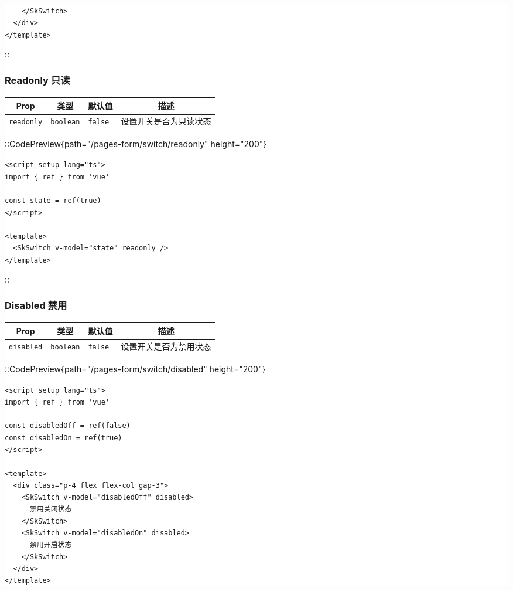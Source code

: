 ```vue
    </SkSwitch>
  </div>
</template>
```


::

### Readonly 只读

| Prop       | 类型      | 默认值  | 描述                   |
|------------|-----------|---------|------------------------|
| `readonly` | `boolean` | `false` | 设置开关是否为只读状态 |

::CodePreview{path="/pages-form/switch/readonly" height="200"}


```vue
<script setup lang="ts">
import { ref } from 'vue'

const state = ref(true)
</script>

<template>
  <SkSwitch v-model="state" readonly />
</template>
```


::

### Disabled 禁用

| Prop       | 类型      | 默认值  | 描述                   |
|------------|-----------|---------|------------------------|
| `disabled` | `boolean` | `false` | 设置开关是否为禁用状态 |

::CodePreview{path="/pages-form/switch/disabled" height="200"}


```vue
<script setup lang="ts">
import { ref } from 'vue'

const disabledOff = ref(false)
const disabledOn = ref(true)
</script>

<template>
  <div class="p-4 flex flex-col gap-3">
    <SkSwitch v-model="disabledOff" disabled>
      禁用关闭状态
    </SkSwitch>
    <SkSwitch v-model="disabledOn" disabled>
      禁用开启状态
    </SkSwitch>
  </div>
</template>
```
